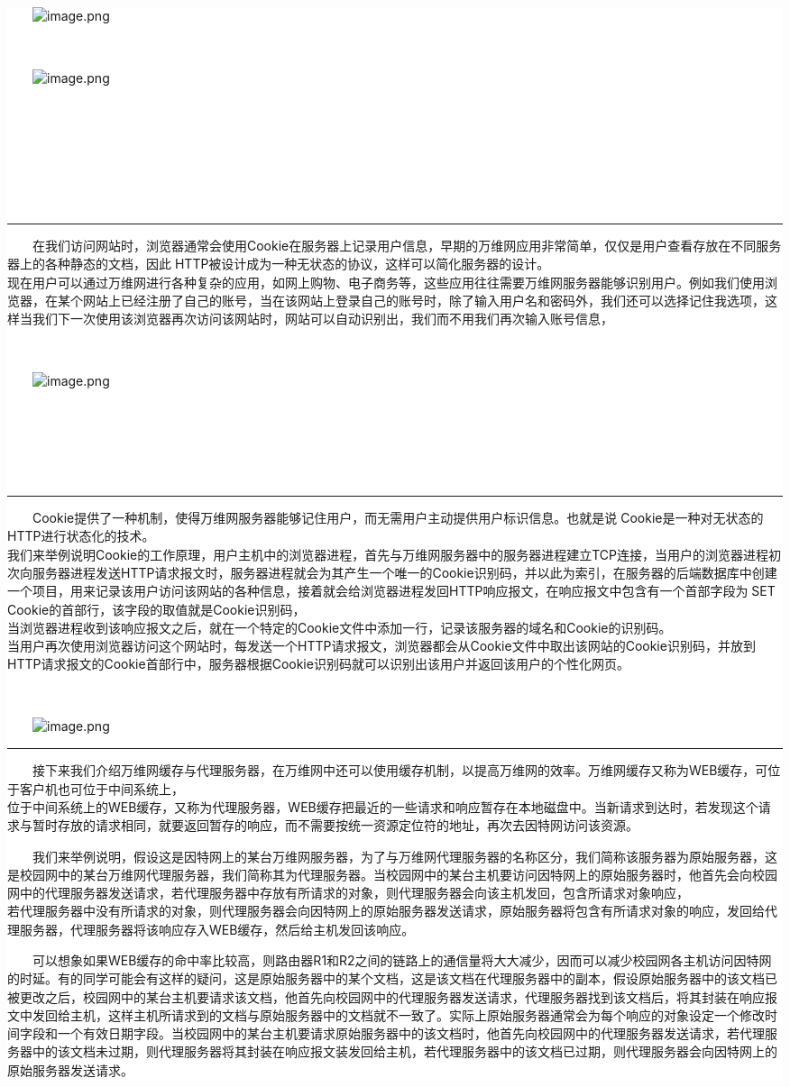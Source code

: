 　　![image.png](https://image.peterjxl.com/blog/image-20211220205504-8zlgvtp.png)

　　‍

　　![image.png](https://image.peterjxl.com/blog/image-20211220205518-zdzur5v.png)

　　‍

　　‍

　　‍

　　‍

---

　　在我们访问网站时，浏览器通常会使用Cookie在服务器上记录用户信息，早期的万维网应用非常简单，仅仅是用户查看存放在不同服务器上的各种静态的文档，因此 HTTP被设计成为一种无状态的协议，这样可以简化服务器的设计。  
现在用户可以通过万维网进行各种复杂的应用，如网上购物、电子商务等，这些应用往往需要万维网服务器能够识别用户。例如我们使用浏览器，在某个网站上已经注册了自己的账号，当在该网站上登录自己的账号时，除了输入用户名和密码外，我们还可以选择记住我选项，这样当我们下一次使用该浏览器再次访问该网站时，网站可以自动识别出，我们而不用我们再次输入账号信息，

　　‍

　　![image.png](https://image.peterjxl.com/blog/image-20211220205622-v4xz1sj.png)

　　‍

　　‍

　　‍

---

　　Cookie提供了一种机制，使得万维网服务器能够记住用户，而无需用户主动提供用户标识信息。也就是说 Cookie是一种对无状态的HTTP进行状态化的技术。  
我们来举例说明Cookie的工作原理，用户主机中的浏览器进程，首先与万维网服务器中的服务器进程建立TCP连接，当用户的浏览器进程初次向服务器进程发送HTTP请求报文时，服务器进程就会为其产生一个唯一的Cookie识别码，并以此为索引，在服务器的后端数据库中创建一个项目，用来记录该用户访问该网站的各种信息，接着就会给浏览器进程发回HTTP响应报文，在响应报文中包含有一个首部字段为 SET Cookie的首部行，该字段的取值就是Cookie识别码，  
当浏览器进程收到该响应报文之后，就在一个特定的Cookie文件中添加一行，记录该服务器的域名和Cookie的识别码。  
当用户再次使用浏览器访问这个网站时，每发送一个HTTP请求报文，浏览器都会从Cookie文件中取出该网站的Cookie识别码，并放到HTTP请求报文的Cookie首部行中，服务器根据Cookie识别码就可以识别出该用户并返回该用户的个性化网页。

　　‍

　　![image.png](https://image.peterjxl.com/blog/image-20211220205800-npdzvd5.png)

---

　　接下来我们介绍万维网缓存与代理服务器，在万维网中还可以使用缓存机制，以提高万维网的效率。万维网缓存又称为WEB缓存，可位于客户机也可位于中间系统上，  
位于中间系统上的WEB缓存，又称为代理服务器，WEB缓存把最近的一些请求和响应暂存在本地磁盘中。当新请求到达时，若发现这个请求与暂时存放的请求相同，就要返回暂存的响应，而不需要按统一资源定位符的地址，再次去因特网访问该资源。

　　我们来举例说明，假设这是因特网上的某台万维网服务器，为了与万维网代理服务器的名称区分，我们简称该服务器为原始服务器，这是校园网中的某台万维网代理服务器，我们简称其为代理服务器。当校园网中的某台主机要访问因特网上的原始服务器时，他首先会向校园网中的代理服务器发送请求，若代理服务器中存放有所请求的对象，则代理服务器会向该主机发回，包含所请求对象响应，  
若代理服务器中没有所请求的对象，则代理服务器会向因特网上的原始服务器发送请求，原始服务器将包含有所请求对象的响应，发回给代理服务器，代理服务器将该响应存入WEB缓存，然后给主机发回该响应。

　　可以想象如果WEB缓存的命中率比较高，则路由器R1和R2之间的链路上的通信量将大大减少，因而可以减少校园网各主机访问因特网的时延。有的同学可能会有这样的疑问，这是原始服务器中的某个文档，这是该文档在代理服务器中的副本，假设原始服务器中的该文档已被更改之后，校园网中的某台主机要请求该文档，他首先向校园网中的代理服务器发送请求，代理服务器找到该文档后，将其封装在响应报文中发回给主机，这样主机所请求到的文档与原始服务器中的文档就不一致了。实际上原始服务器通常会为每个响应的对象设定一个修改时间字段和一个有效日期字段。当校园网中的某台主机要请求原始服务器中的该文档时，他首先向校园网中的代理服务器发送请求，若代理服务器中的该文档未过期，则代理服务器将其封装在响应报文装发回给主机，若代理服务器中的该文档已过期，则代理服务器会向因特网上的原始服务器发送请求。
